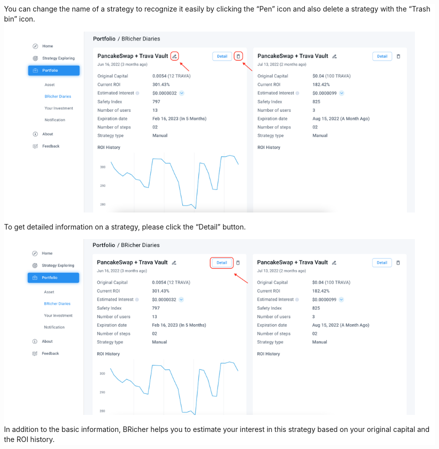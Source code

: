 You can change the name of a strategy to recognize it easily by clicking the “Pen” icon and also delete a strategy with the “Trash bin” icon.

<figure><img src=".gitbook/assets/trashBin.png" alt=""><figcaption></figcaption></figure>

To get detailed information on a strategy, please click the “Detail” button.

<figure><img src=".gitbook/assets/detailBricherDiaries.png" alt=""><figcaption></figcaption></figure>

In addition to the basic information, BRicher helps you to estimate your interest in this strategy based on your original capital and the ROI history.
